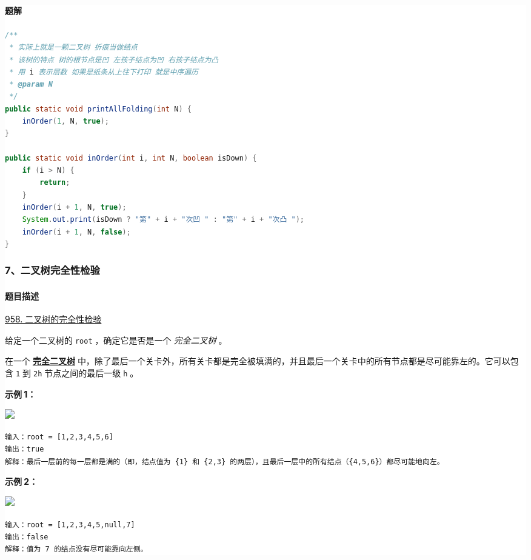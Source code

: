 

#### 题解

```java
/**
 * 实际上就是一颗二叉树 折痕当做结点
 * 该树的特点 树的根节点是凹 左孩子结点为凹 右孩子结点为凸
 * 用 i 表示层数 如果是纸条从上往下打印 就是中序遍历
 * @param N
 */
public static void printAllFolding(int N) {
    inOrder(1, N, true);
}

public static void inOrder(int i, int N, boolean isDown) {
    if (i > N) {
        return;
    }
    inOrder(i + 1, N, true);
    System.out.print(isDown ? "第" + i + "次凹 " : "第" + i + "次凸 ");
    inOrder(i + 1, N, false);
}
```



### 7、二叉树完全性检验

#### 题目描述

[958. 二叉树的完全性检验](https://leetcode-cn.com/problems/check-completeness-of-a-binary-tree/)

给定一个二叉树的 `root` ，确定它是否是一个 *完全二叉树* 。

在一个 **[完全二叉树](https://baike.baidu.com/item/完全二叉树/7773232?fr=aladdin)** 中，除了最后一个关卡外，所有关卡都是完全被填满的，并且最后一个关卡中的所有节点都是尽可能靠左的。它可以包含 `1` 到 `2h` 节点之间的最后一级 `h` 。

 

**示例 1：**

![](https://gitee.com/iamnovo/pic/raw/master/images/complete-binary-tree-1.png)

```
输入：root = [1,2,3,4,5,6]
输出：true
解释：最后一层前的每一层都是满的（即，结点值为 {1} 和 {2,3} 的两层），且最后一层中的所有结点（{4,5,6}）都尽可能地向左。
```

**示例 2：**

**![](https://gitee.com/iamnovo/pic/raw/master/images/complete-binary-tree-2.png)**

```
输入：root = [1,2,3,4,5,null,7]
输出：false
解释：值为 7 的结点没有尽可能靠向左侧。
```
